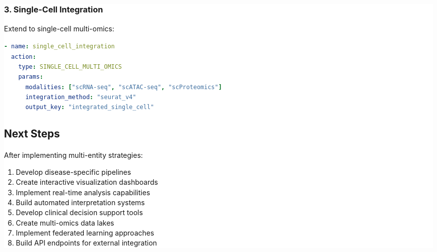 ### 3. Single-Cell Integration
Extend to single-cell multi-omics:
```yaml
- name: single_cell_integration
  action:
    type: SINGLE_CELL_MULTI_OMICS
    params:
      modalities: ["scRNA-seq", "scATAC-seq", "scProteomics"]
      integration_method: "seurat_v4"
      output_key: "integrated_single_cell"
```

## Next Steps

After implementing multi-entity strategies:
1. Develop disease-specific pipelines
2. Create interactive visualization dashboards
3. Implement real-time analysis capabilities
4. Build automated interpretation systems
5. Develop clinical decision support tools
6. Create multi-omics data lakes
7. Implement federated learning approaches
8. Build API endpoints for external integration